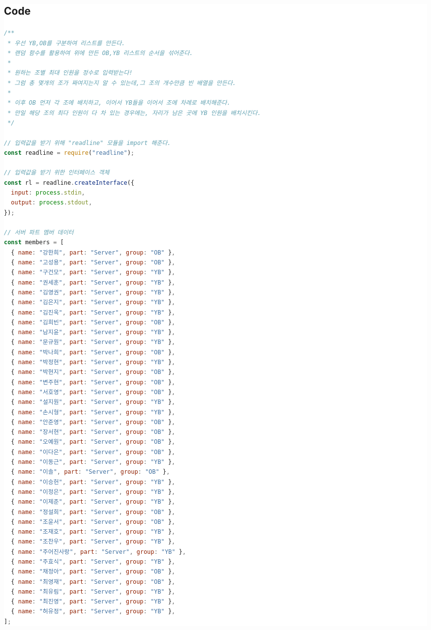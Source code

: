 ## Code

```javascript
/**
 * 우선 YB,OB를 구분하여 리스트를 만든다.
 * 랜덤 함수를 활용하여 위에 만든 OB,YB 리스트의 순서을 섞어준다.
 *
 * 원하는 조별 최대 인원을 정수로 입력받는다! 
 * 그럼 총 몇개의 조가 짜여지는지 알 수 있는데,그 조의 개수만큼 빈 배열을 만든다.
 *
 * 이후 OB 먼저 각 조에 배치하고, 이어서 YB들을 이어서 조에 차례로 배치해준다.
 * 만일 해당 조의 최다 인원이 다 차 있는 경우에는, 자리가 남은 곳에 YB 인원을 배치시킨다.
 */

// 입력값을 받기 위해 "readline" 모듈을 import 해준다.
const readline = require("readline");

// 입력값을 받기 위한 인터페이스 객체
const rl = readline.createInterface({
  input: process.stdin,
  output: process.stdout,
});

// 서버 파트 멤버 데이터
const members = [
  { name: "강한희", part: "Server", group: "OB" },
  { name: "고성용", part: "Server", group: "OB" },
  { name: "구건모", part: "Server", group: "YB" },
  { name: "권세훈", part: "Server", group: "YB" },
  { name: "김영권", part: "Server", group: "YB" },
  { name: "김은지", part: "Server", group: "YB" },
  { name: "김진욱", part: "Server", group: "YB" },
  { name: "김희빈", part: "Server", group: "OB" },
  { name: "남지윤", part: "Server", group: "YB" },
  { name: "문규원", part: "Server", group: "YB" },
  { name: "박나희", part: "Server", group: "OB" },
  { name: "박정현", part: "Server", group: "YB" },
  { name: "박현지", part: "Server", group: "OB" },
  { name: "변주현", part: "Server", group: "OB" },
  { name: "서호영", part: "Server", group: "OB" },
  { name: "설지원", part: "Server", group: "YB" },
  { name: "손시형", part: "Server", group: "YB" },
  { name: "안준영", part: "Server", group: "OB" },
  { name: "장서현", part: "Server", group: "OB" },
  { name: "오예원", part: "Server", group: "OB" },
  { name: "이다은", part: "Server", group: "OB" },
  { name: "이동근", part: "Server", group: "YB" },
  { name: "이솔", part: "Server", group: "OB" },
  { name: "이승헌", part: "Server", group: "YB" },
  { name: "이정은", part: "Server", group: "YB" },
  { name: "이제준", part: "Server", group: "YB" },
  { name: "정설희", part: "Server", group: "OB" },
  { name: "조윤서", part: "Server", group: "OB" },
  { name: "조재호", part: "Server", group: "YB" },
  { name: "조찬우", part: "Server", group: "YB" },
  { name: "주어진사랑", part: "Server", group: "YB" },
  { name: "주효식", part: "Server", group: "YB" },
  { name: "채정아", part: "Server", group: "OB" },
  { name: "최영재", part: "Server", group: "OB" },
  { name: "최유림", part: "Server", group: "YB" },
  { name: "최진영", part: "Server", group: "YB" },
  { name: "허유정", part: "Server", group: "YB" },
];
```